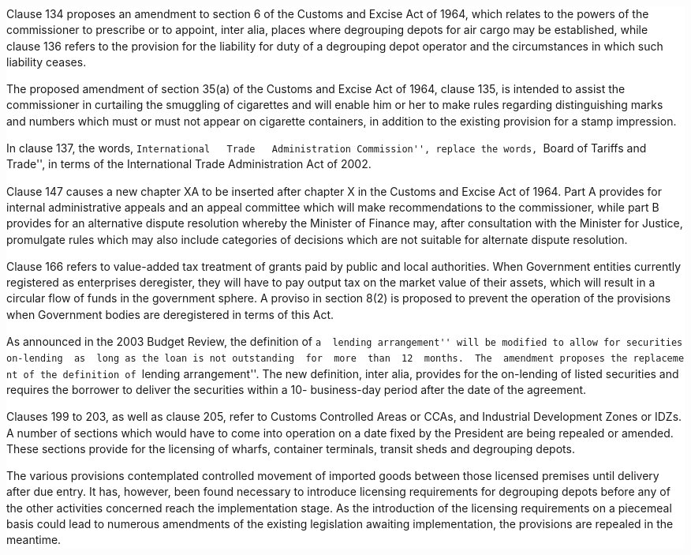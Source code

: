 Clause 134 proposes an amendment to section 6 of the Customs and Excise  Act
of 1964, which relates to the powers of the commissioner to prescribe or  to
appoint, inter alia, places where degrouping depots for  air  cargo  may  be
established, while clause 136 refers to the provision for the liability  for
duty of a degrouping depot operator and  the  circumstances  in  which  such
liability ceases.

The proposed amendment of section 35(a) of the Customs  and  Excise  Act  of
1964, clause 135, is intended to assist the commissioner in  curtailing  the
smuggling of cigarettes and will enable him or her to make  rules  regarding
distinguishing marks and numbers which must or must not appear on  cigarette
containers, in addition to the existing provision for a stamp impression.

In   clause   137,   the   words,   ``International   Trade   Administration
Commission'', replace the words, ``Board of Tariffs and  Trade'',  in  terms
of the International Trade Administration Act of 2002.

Clause 147 causes a new chapter XA to be inserted after  chapter  X  in  the
Customs and Excise Act of 1964. Part A provides for internal  administrative
appeals and an appeal committee  which  will  make  recommendations  to  the
commissioner, while part B provides for an  alternative  dispute  resolution
whereby the Minister of Finance may, after consultation  with  the  Minister
for  Justice,  promulgate  rules  which  may  also  include  categories   of
decisions which are not suitable for alternate dispute resolution.

Clause 166 refers to value-added tax treatment of grants paid by public  and
local  authorities.  When  Government  entities  currently   registered   as
enterprises deregister, they will have to  pay  output  tax  on  the  market
value of their assets, which will result in a circular flow of funds in  the
government sphere. A proviso in section 8(2)  is  proposed  to  prevent  the
operation of the provisions  when  Government  bodies  are  deregistered  in
terms of this Act.

As announced in the 2003  Budget  Review,  the  definition  of  ``a  lending
arrangement'' will be modified to allow for securities  on-lending  as  long
as the loan is not outstanding  for  more  than  12  months.  The  amendment
proposes the replacement of the definition of ``lending  arrangement''.  The
new  definition,  inter  alia,  provides  for  the  on-lending   of   listed
securities and requires the borrower to deliver the securities within a  10-
business-day period after the date of the agreement.

Clauses 199 to 203, as well as  clause  205,  refer  to  Customs  Controlled
Areas or CCAs, and  Industrial  Development  Zones  or  IDZs.  A  number  of
sections which would have to come into operation on  a  date  fixed  by  the
President are being repealed or amended.  These  sections  provide  for  the
licensing of wharfs,  container  terminals,  transit  sheds  and  degrouping
depots.

The various provisions contemplated controlled movement  of  imported  goods
between those licensed premises until delivery  after  due  entry.  It  has,
however, been  found  necessary  to  introduce  licensing  requirements  for
degrouping depots before any of the other  activities  concerned  reach  the
implementation stage. As the introduction of the licensing  requirements  on
a piecemeal  basis  could  lead  to  numerous  amendments  of  the  existing
legislation awaiting implementation, the  provisions  are  repealed  in  the
meantime.
